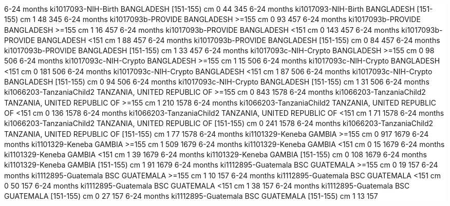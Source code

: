 6-24 months   ki1017093-NIH-Birth        BANGLADESH                     [151-155) cm               0       44     345
6-24 months   ki1017093-NIH-Birth        BANGLADESH                     [151-155) cm               1       48     345
6-24 months   ki1017093b-PROVIDE         BANGLADESH                     >=155 cm                   0       93     457
6-24 months   ki1017093b-PROVIDE         BANGLADESH                     >=155 cm                   1       16     457
6-24 months   ki1017093b-PROVIDE         BANGLADESH                     <151 cm                    0      143     457
6-24 months   ki1017093b-PROVIDE         BANGLADESH                     <151 cm                    1       88     457
6-24 months   ki1017093b-PROVIDE         BANGLADESH                     [151-155) cm               0       84     457
6-24 months   ki1017093b-PROVIDE         BANGLADESH                     [151-155) cm               1       33     457
6-24 months   ki1017093c-NIH-Crypto      BANGLADESH                     >=155 cm                   0       98     506
6-24 months   ki1017093c-NIH-Crypto      BANGLADESH                     >=155 cm                   1       15     506
6-24 months   ki1017093c-NIH-Crypto      BANGLADESH                     <151 cm                    0      181     506
6-24 months   ki1017093c-NIH-Crypto      BANGLADESH                     <151 cm                    1       87     506
6-24 months   ki1017093c-NIH-Crypto      BANGLADESH                     [151-155) cm               0       94     506
6-24 months   ki1017093c-NIH-Crypto      BANGLADESH                     [151-155) cm               1       31     506
6-24 months   ki1066203-TanzaniaChild2   TANZANIA, UNITED REPUBLIC OF   >=155 cm                   0      843    1578
6-24 months   ki1066203-TanzaniaChild2   TANZANIA, UNITED REPUBLIC OF   >=155 cm                   1      210    1578
6-24 months   ki1066203-TanzaniaChild2   TANZANIA, UNITED REPUBLIC OF   <151 cm                    0      136    1578
6-24 months   ki1066203-TanzaniaChild2   TANZANIA, UNITED REPUBLIC OF   <151 cm                    1       71    1578
6-24 months   ki1066203-TanzaniaChild2   TANZANIA, UNITED REPUBLIC OF   [151-155) cm               0      241    1578
6-24 months   ki1066203-TanzaniaChild2   TANZANIA, UNITED REPUBLIC OF   [151-155) cm               1       77    1578
6-24 months   ki1101329-Keneba           GAMBIA                         >=155 cm                   0      917    1679
6-24 months   ki1101329-Keneba           GAMBIA                         >=155 cm                   1      509    1679
6-24 months   ki1101329-Keneba           GAMBIA                         <151 cm                    0       15    1679
6-24 months   ki1101329-Keneba           GAMBIA                         <151 cm                    1       39    1679
6-24 months   ki1101329-Keneba           GAMBIA                         [151-155) cm               0      108    1679
6-24 months   ki1101329-Keneba           GAMBIA                         [151-155) cm               1       91    1679
6-24 months   ki1112895-Guatemala BSC    GUATEMALA                      >=155 cm                   0       19     157
6-24 months   ki1112895-Guatemala BSC    GUATEMALA                      >=155 cm                   1       10     157
6-24 months   ki1112895-Guatemala BSC    GUATEMALA                      <151 cm                    0       50     157
6-24 months   ki1112895-Guatemala BSC    GUATEMALA                      <151 cm                    1       38     157
6-24 months   ki1112895-Guatemala BSC    GUATEMALA                      [151-155) cm               0       27     157
6-24 months   ki1112895-Guatemala BSC    GUATEMALA                      [151-155) cm               1       13     157